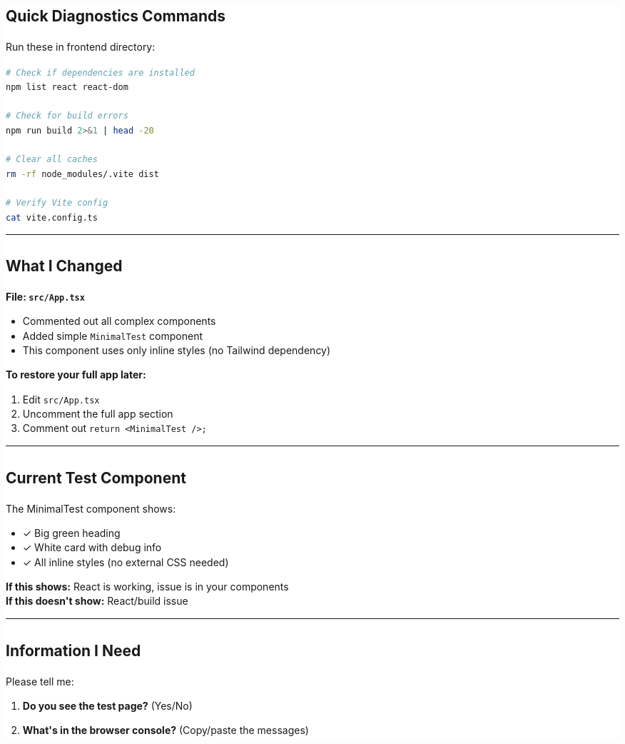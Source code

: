 
## Quick Diagnostics Commands

Run these in frontend directory:

```bash
# Check if dependencies are installed
npm list react react-dom

# Check for build errors
npm run build 2>&1 | head -20

# Clear all caches
rm -rf node_modules/.vite dist

# Verify Vite config
cat vite.config.ts
```

---

## What I Changed

**File: `src/App.tsx`**
- Commented out all complex components
- Added simple `MinimalTest` component
- This component uses only inline styles (no Tailwind dependency)

**To restore your full app later:**
1. Edit `src/App.tsx`
2. Uncomment the full app section
3. Comment out `return <MinimalTest />;`

---

## Current Test Component

The MinimalTest component shows:
- ✓ Big green heading
- ✓ White card with debug info
- ✓ All inline styles (no external CSS needed)

**If this shows:** React is working, issue is in your components  
**If this doesn't show:** React/build issue

---

## Information I Need

Please tell me:

1. **Do you see the test page?** (Yes/No)

2. **What's in the browser console?** (Copy/paste the messages)
